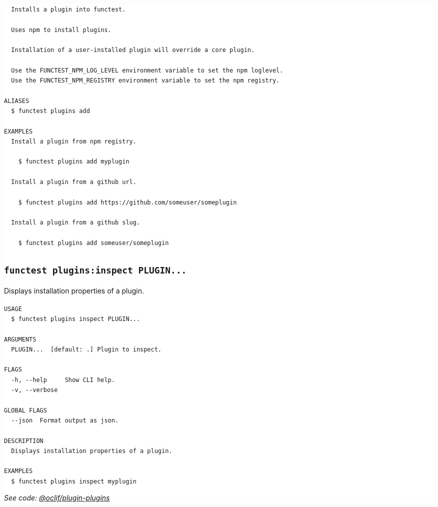 ```
  Installs a plugin into functest.

  Uses npm to install plugins.

  Installation of a user-installed plugin will override a core plugin.

  Use the FUNCTEST_NPM_LOG_LEVEL environment variable to set the npm loglevel.
  Use the FUNCTEST_NPM_REGISTRY environment variable to set the npm registry.

ALIASES
  $ functest plugins add

EXAMPLES
  Install a plugin from npm registry.

    $ functest plugins add myplugin

  Install a plugin from a github url.

    $ functest plugins add https://github.com/someuser/someplugin

  Install a plugin from a github slug.

    $ functest plugins add someuser/someplugin
```

## `functest plugins:inspect PLUGIN...`

Displays installation properties of a plugin.

```
USAGE
  $ functest plugins inspect PLUGIN...

ARGUMENTS
  PLUGIN...  [default: .] Plugin to inspect.

FLAGS
  -h, --help     Show CLI help.
  -v, --verbose

GLOBAL FLAGS
  --json  Format output as json.

DESCRIPTION
  Displays installation properties of a plugin.

EXAMPLES
  $ functest plugins inspect myplugin
```

_See code: [@oclif/plugin-plugins](https://github.com/oclif/plugin-plugins/blob/v5.3.3/src/commands/plugins/inspect.ts)_
